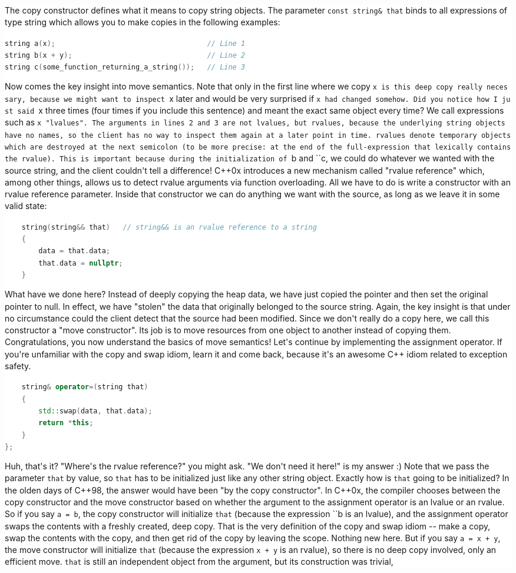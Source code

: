 The copy constructor defines what it means to copy string objects. The parameter `const string& that` binds to all expressions of type string which allows you to make copies in the following examples:

```c++
string a(x);                                    // Line 1
string b(x + y);                                // Line 2
string c(some_function_returning_a_string());   // Line 3
```

Now comes the key insight into move semantics. Note that only in the first line where we copy ``x is this deep copy really necessary, because we might want to inspect ``x later and would be very surprised if ``x had changed somehow. Did you notice how I just said ``x three times (four times if you include this sentence) and meant the exact same object every time? We call expressions such as ``x "lvalues".
The arguments in lines 2 and 3 are not lvalues, but rvalues, because the underlying string objects have no names, so the client has no way to inspect them again at a later point in time.
rvalues denote temporary objects which are destroyed at the next semicolon (to be more precise: at the end of the full-expression that lexically contains the rvalue). This is important because during the initialization of ``b and ``c, we could do whatever we wanted with the source string, and the client couldn't tell a difference!
C++0x introduces a new mechanism called "rvalue reference" which, among other things,
allows us to detect rvalue arguments via function overloading. All we have to do is write a constructor with an rvalue reference parameter. Inside that constructor we can do anything we want with the source, as long as we leave it in some valid state:

```c++
    string(string&& that)   // string&& is an rvalue reference to a string
    {
        data = that.data;
        that.data = nullptr;
    }
```

What have we done here? Instead of deeply copying the heap data, we have just copied the pointer and then set the original pointer to null. In effect, we have "stolen" the data that originally belonged to the source string. Again, the key insight is that under no circumstance could the client detect that the source had been modified. Since we don't really do a copy here, we call this constructor a "move constructor". Its job is to move resources from one object to another instead of copying them.
Congratulations, you now understand the basics of move semantics! Let's continue by implementing the assignment operator. If you're unfamiliar with the copy and swap idiom, learn it and come back, because it's an awesome C++ idiom related to exception safety.

```c++
    string& operator=(string that)
    {
        std::swap(data, that.data);
        return *this;
    }
};
```

Huh, that's it? "Where's the rvalue reference?" you might ask. "We don't need it here!" is my answer :)
Note that we pass the parameter `that` by value, so `that` has to be initialized just like any other string object. Exactly how is `that` going to be initialized? In the olden days of C++98, the answer would have been "by the copy constructor". In C++0x, the compiler chooses between the copy constructor and the move constructor based on whether the argument to the assignment operator is an lvalue or an rvalue.
So if you say `a = b`, the copy constructor will initialize `that` (because the expression ``b is an lvalue), and the assignment operator swaps the contents with a freshly created, deep copy. That is the very definition of the copy and swap idiom -- make a copy, swap the contents with the copy, and then get rid of the copy by leaving the scope. Nothing new here.
But if you say `a = x + y`, the move constructor will initialize `that` (because the expression `x + y` is an rvalue), so there is no deep copy involved, only an efficient move.
`that` is still an independent object from the argument, but its construction was trivial,